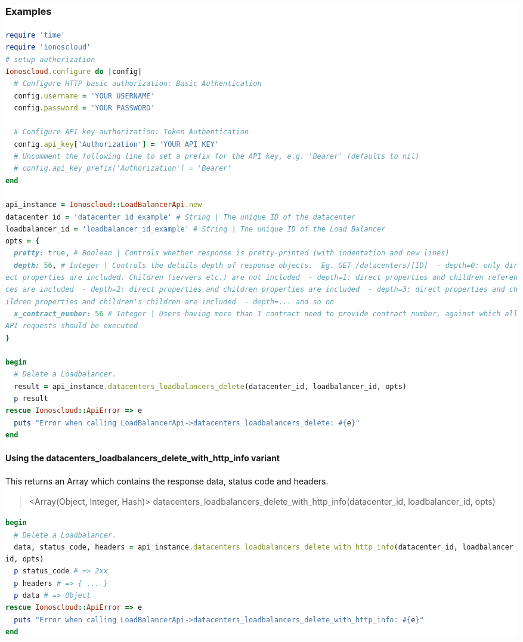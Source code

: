 ### Examples

```ruby
require 'time'
require 'ionoscloud'
# setup authorization
Ionoscloud.configure do |config|
  # Configure HTTP basic authorization: Basic Authentication
  config.username = 'YOUR USERNAME'
  config.password = 'YOUR PASSWORD'

  # Configure API key authorization: Token Authentication
  config.api_key['Authorization'] = 'YOUR API KEY'
  # Uncomment the following line to set a prefix for the API key, e.g. 'Bearer' (defaults to nil)
  # config.api_key_prefix['Authorization'] = 'Bearer'
end

api_instance = Ionoscloud::LoadBalancerApi.new
datacenter_id = 'datacenter_id_example' # String | The unique ID of the datacenter
loadbalancer_id = 'loadbalancer_id_example' # String | The unique ID of the Load Balancer
opts = {
  pretty: true, # Boolean | Controls whether response is pretty-printed (with indentation and new lines)
  depth: 56, # Integer | Controls the details depth of response objects.  Eg. GET /datacenters/[ID]  - depth=0: only direct properties are included. Children (servers etc.) are not included  - depth=1: direct properties and children references are included  - depth=2: direct properties and children properties are included  - depth=3: direct properties and children properties and children's children are included  - depth=... and so on
  x_contract_number: 56 # Integer | Users having more than 1 contract need to provide contract number, against which all API requests should be executed
}

begin
  # Delete a Loadbalancer.
  result = api_instance.datacenters_loadbalancers_delete(datacenter_id, loadbalancer_id, opts)
  p result
rescue Ionoscloud::ApiError => e
  puts "Error when calling LoadBalancerApi->datacenters_loadbalancers_delete: #{e}"
end
```

#### Using the datacenters_loadbalancers_delete_with_http_info variant

This returns an Array which contains the response data, status code and headers.

> <Array(Object, Integer, Hash)> datacenters_loadbalancers_delete_with_http_info(datacenter_id, loadbalancer_id, opts)

```ruby
begin
  # Delete a Loadbalancer.
  data, status_code, headers = api_instance.datacenters_loadbalancers_delete_with_http_info(datacenter_id, loadbalancer_id, opts)
  p status_code # => 2xx
  p headers # => { ... }
  p data # => Object
rescue Ionoscloud::ApiError => e
  puts "Error when calling LoadBalancerApi->datacenters_loadbalancers_delete_with_http_info: #{e}"
end
```
